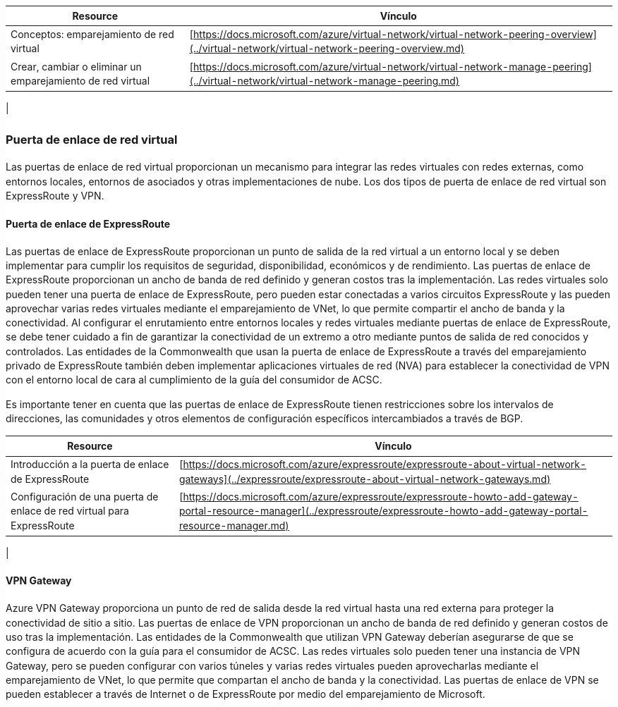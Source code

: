 |Resource|Vínculo|
|---|---|
| Conceptos: emparejamiento de red virtual                   | [https://docs.microsoft.com/azure/virtual-network/virtual-network-peering-overview](../virtual-network/virtual-network-peering-overview.md) |
| Crear, cambiar o eliminar un emparejamiento de red virtual | [https://docs.microsoft.com/azure/virtual-network/virtual-network-manage-peering](../virtual-network/virtual-network-manage-peering.md)|
|

### <a name="virtual-network-gateway"></a>Puerta de enlace de red virtual

Las puertas de enlace de red virtual proporcionan un mecanismo para integrar las redes virtuales con redes externas, como entornos locales, entornos de asociados y otras implementaciones de nube. Los dos tipos de puerta de enlace de red virtual son ExpressRoute y VPN.

#### <a name="expressroute-gateway"></a>Puerta de enlace de ExpressRoute

Las puertas de enlace de ExpressRoute proporcionan un punto de salida de la red virtual a un entorno local y se deben implementar para cumplir los requisitos de seguridad, disponibilidad, económicos y de rendimiento. Las puertas de enlace de ExpressRoute proporcionan un ancho de banda de red definido y generan costos tras la implementación. Las redes virtuales solo pueden tener una puerta de enlace de ExpressRoute, pero pueden estar conectadas a varios circuitos ExpressRoute y las pueden aprovechar varias redes virtuales mediante el emparejamiento de VNet, lo que permite compartir el ancho de banda y la conectividad. Al configurar el enrutamiento entre entornos locales y redes virtuales mediante puertas de enlace de ExpressRoute, se debe tener cuidado a fin de garantizar la conectividad de un extremo a otro mediante puntos de salida de red conocidos y controlados. Las entidades de la Commonwealth que usan la puerta de enlace de ExpressRoute a través del emparejamiento privado de ExpressRoute también deben implementar aplicaciones virtuales de red (NVA) para establecer la conectividad de VPN con el entorno local de cara al cumplimiento de la guía del consumidor de ACSC.

Es importante tener en cuenta que las puertas de enlace de ExpressRoute tienen restricciones sobre los intervalos de direcciones, las comunidades y otros elementos de configuración específicos intercambiados a través de BGP.

| Resource  | Vínculo  |
|---|---|
| Introducción a la puerta de enlace de ExpressRoute | [https://docs.microsoft.com/azure/expressroute/expressroute-about-virtual-network-gateways](../expressroute/expressroute-about-virtual-network-gateways.md) |
| Configuración de una puerta de enlace de red virtual para ExpressRoute | [https://docs.microsoft.com/azure/expressroute/expressroute-howto-add-gateway-portal-resource-manager](../expressroute/expressroute-howto-add-gateway-portal-resource-manager.md)
|

#### <a name="vpn-gateway"></a>VPN Gateway

Azure VPN Gateway proporciona un punto de red de salida desde la red virtual hasta una red externa para proteger la conectividad de sitio a sitio. Las puertas de enlace de VPN proporcionan un ancho de banda de red definido y generan costos de uso tras la implementación. Las entidades de la Commonwealth que utilizan VPN Gateway deberían asegurarse de que se configura de acuerdo con la guía para el consumidor de ACSC. Las redes virtuales solo pueden tener una instancia de VPN Gateway, pero se pueden configurar con varios túneles y varias redes virtuales pueden aprovecharlas mediante el emparejamiento de VNet, lo que permite que compartan el ancho de banda y la conectividad. Las puertas de enlace de VPN se pueden establecer a través de Internet o de ExpressRoute por medio del emparejamiento de Microsoft.

